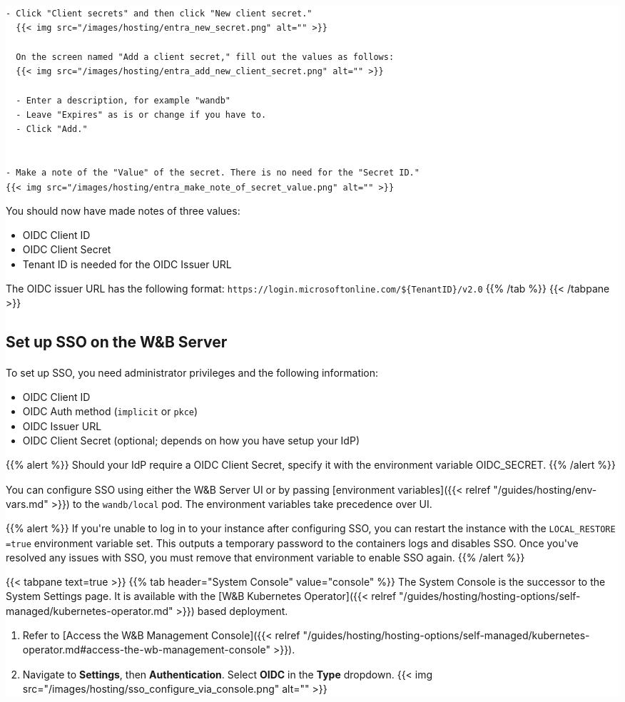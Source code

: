     - Click "Client secrets" and then click "New client secret."
      {{< img src="/images/hosting/entra_new_secret.png" alt="" >}}

      On the screen named "Add a client secret," fill out the values as follows:
      {{< img src="/images/hosting/entra_add_new_client_secret.png" alt="" >}}

      - Enter a description, for example "wandb"
      - Leave "Expires" as is or change if you have to.
      - Click "Add."


    - Make a note of the "Value" of the secret. There is no need for the "Secret ID."
    {{< img src="/images/hosting/entra_make_note_of_secret_value.png" alt="" >}}

You should now have made notes of three values:
- OIDC Client ID
- OIDC Client Secret
- Tenant ID is needed for the OIDC Issuer URL

The OIDC issuer URL has the following format: `https://login.microsoftonline.com/${TenantID}/v2.0`
{{% /tab %}}
{{< /tabpane >}}

## Set up SSO on the W&B Server

To set up SSO, you need administrator privileges and the following information:
- OIDC Client ID
- OIDC Auth method (`implicit` or `pkce`)
- OIDC Issuer URL
- OIDC Client Secret (optional; depends on how you have setup your IdP) 

{{% alert %}}
Should your IdP require a OIDC Client Secret, specify it with the environment variable OIDC_SECRET.
{{% /alert %}}

You can configure SSO using either the W&B Server UI or by passing [environment variables]({{< relref "/guides/hosting/env-vars.md" >}}) to the `wandb/local` pod. The environment variables take precedence over UI.

{{% alert %}}
If you're unable to log in to your instance after configuring SSO, you can restart the instance with the `LOCAL_RESTORE=true` environment variable set. This outputs a temporary password to the containers logs and disables SSO. Once you've resolved any issues with SSO, you must remove that environment variable to enable SSO again.
{{% /alert %}}

{{< tabpane text=true >}}
{{% tab header="System Console" value="console" %}}
The System Console is the successor to the System Settings page. It is available with the [W&B Kubernetes Operator]({{< relref "/guides/hosting/hosting-options/self-managed/kubernetes-operator.md" >}}) based deployment.

1. Refer to [Access the W&B Management Console]({{< relref "/guides/hosting/hosting-options/self-managed/kubernetes-operator.md#access-the-wb-management-console" >}}).

2. Navigate to **Settings**, then **Authentication**. Select **OIDC** in the **Type** dropdown.
    {{< img src="/images/hosting/sso_configure_via_console.png" alt="" >}}
